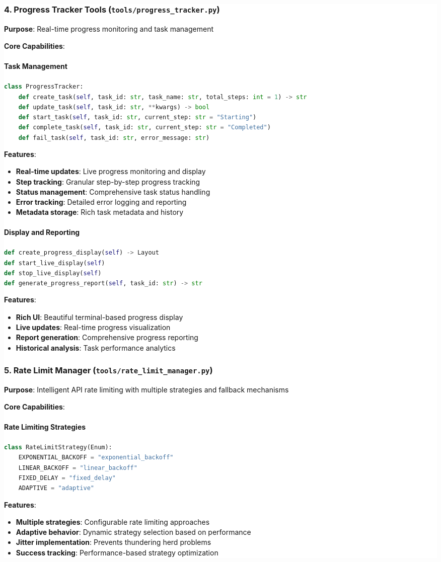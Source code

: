 ### 4. Progress Tracker Tools (`tools/progress_tracker.py`)

**Purpose**: Real-time progress monitoring and task management

**Core Capabilities**:

#### Task Management
```python
class ProgressTracker:
    def create_task(self, task_id: str, task_name: str, total_steps: int = 1) -> str
    def update_task(self, task_id: str, **kwargs) -> bool
    def start_task(self, task_id: str, current_step: str = "Starting")
    def complete_task(self, task_id: str, current_step: str = "Completed")
    def fail_task(self, task_id: str, error_message: str)
```

**Features**:
- **Real-time updates**: Live progress monitoring and display
- **Step tracking**: Granular step-by-step progress tracking
- **Status management**: Comprehensive task status handling
- **Error tracking**: Detailed error logging and reporting
- **Metadata storage**: Rich task metadata and history

#### Display and Reporting
```python
def create_progress_display(self) -> Layout
def start_live_display(self)
def stop_live_display(self)
def generate_progress_report(self, task_id: str) -> str
```

**Features**:
- **Rich UI**: Beautiful terminal-based progress display
- **Live updates**: Real-time progress visualization
- **Report generation**: Comprehensive progress reporting
- **Historical analysis**: Task performance analytics

### 5. Rate Limit Manager (`tools/rate_limit_manager.py`)

**Purpose**: Intelligent API rate limiting with multiple strategies and fallback mechanisms

**Core Capabilities**:

#### Rate Limiting Strategies
```python
class RateLimitStrategy(Enum):
    EXPONENTIAL_BACKOFF = "exponential_backoff"
    LINEAR_BACKOFF = "linear_backoff"
    FIXED_DELAY = "fixed_delay"
    ADAPTIVE = "adaptive"
```

**Features**:
- **Multiple strategies**: Configurable rate limiting approaches
- **Adaptive behavior**: Dynamic strategy selection based on performance
- **Jitter implementation**: Prevents thundering herd problems
- **Success tracking**: Performance-based strategy optimization
